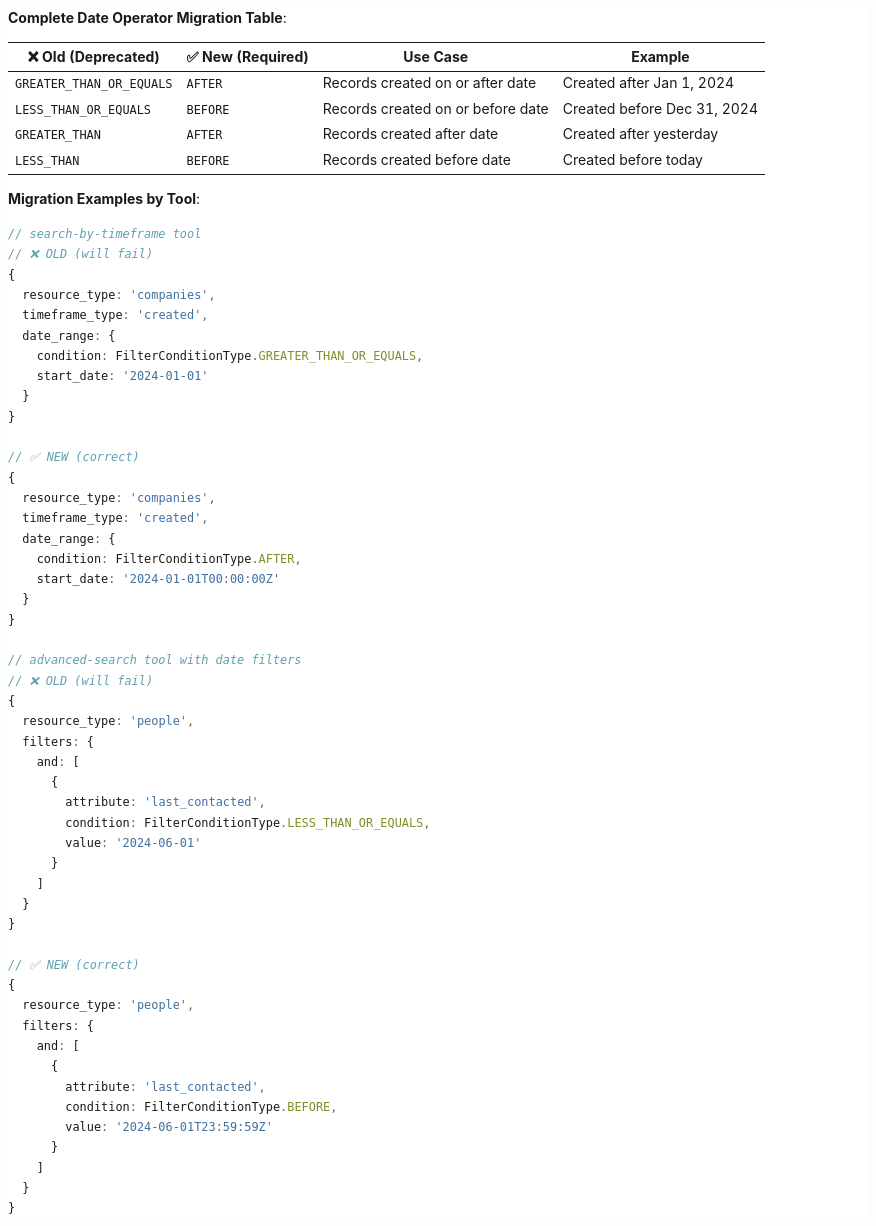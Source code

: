 **Complete Date Operator Migration Table**:

| ❌ Old (Deprecated)      | ✅ New (Required) | Use Case                          | Example                     |
| ------------------------ | ----------------- | --------------------------------- | --------------------------- |
| `GREATER_THAN_OR_EQUALS` | `AFTER`           | Records created on or after date  | Created after Jan 1, 2024   |
| `LESS_THAN_OR_EQUALS`    | `BEFORE`          | Records created on or before date | Created before Dec 31, 2024 |
| `GREATER_THAN`           | `AFTER`           | Records created after date        | Created after yesterday     |
| `LESS_THAN`              | `BEFORE`          | Records created before date       | Created before today        |

**Migration Examples by Tool**:

```typescript
// search-by-timeframe tool
// ❌ OLD (will fail)
{
  resource_type: 'companies',
  timeframe_type: 'created',
  date_range: {
    condition: FilterConditionType.GREATER_THAN_OR_EQUALS,
    start_date: '2024-01-01'
  }
}

// ✅ NEW (correct)
{
  resource_type: 'companies',
  timeframe_type: 'created',
  date_range: {
    condition: FilterConditionType.AFTER,
    start_date: '2024-01-01T00:00:00Z'
  }
}

// advanced-search tool with date filters
// ❌ OLD (will fail)
{
  resource_type: 'people',
  filters: {
    and: [
      {
        attribute: 'last_contacted',
        condition: FilterConditionType.LESS_THAN_OR_EQUALS,
        value: '2024-06-01'
      }
    ]
  }
}

// ✅ NEW (correct)
{
  resource_type: 'people',
  filters: {
    and: [
      {
        attribute: 'last_contacted',
        condition: FilterConditionType.BEFORE,
        value: '2024-06-01T23:59:59Z'
      }
    ]
  }
}
```
